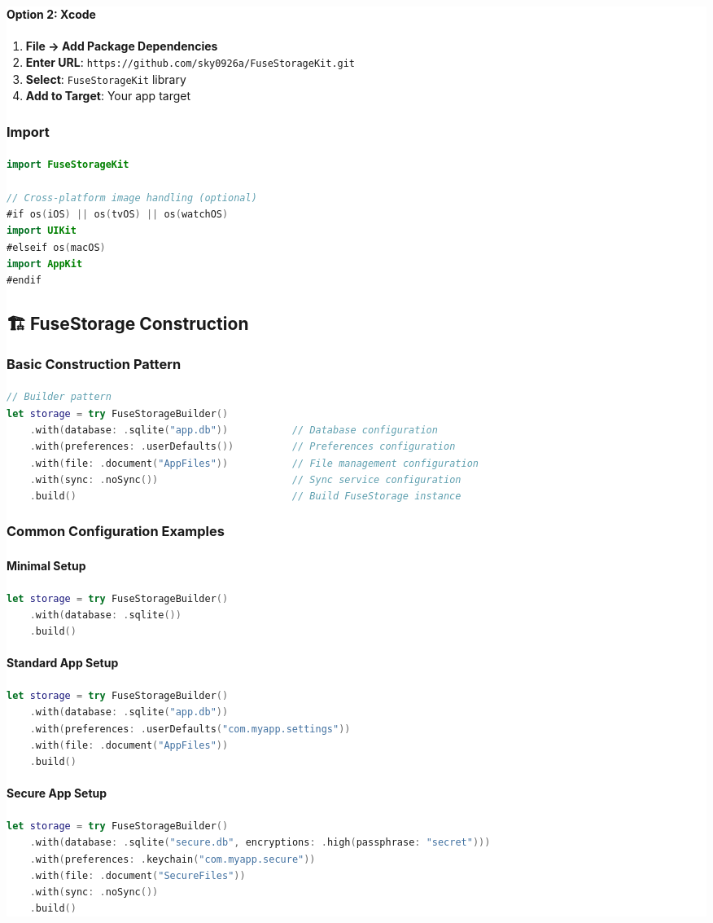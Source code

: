#### Option 2: Xcode
1. **File → Add Package Dependencies**
2. **Enter URL**: `https://github.com/sky0926a/FuseStorageKit.git`
3. **Select**: `FuseStorageKit` library
4. **Add to Target**: Your app target

### Import

```swift
import FuseStorageKit

// Cross-platform image handling (optional)
#if os(iOS) || os(tvOS) || os(watchOS)
import UIKit
#elseif os(macOS)
import AppKit
#endif
```

## 🏗️ FuseStorage Construction

### Basic Construction Pattern

```swift
// Builder pattern
let storage = try FuseStorageBuilder()
    .with(database: .sqlite("app.db"))           // Database configuration
    .with(preferences: .userDefaults())          // Preferences configuration
    .with(file: .document("AppFiles"))           // File management configuration
    .with(sync: .noSync())                       // Sync service configuration
    .build()                                     // Build FuseStorage instance
```

### Common Configuration Examples

#### Minimal Setup
```swift
let storage = try FuseStorageBuilder()
    .with(database: .sqlite())
    .build()
```

#### Standard App Setup
```swift
let storage = try FuseStorageBuilder()
    .with(database: .sqlite("app.db"))
    .with(preferences: .userDefaults("com.myapp.settings"))
    .with(file: .document("AppFiles"))
    .build()
```

#### Secure App Setup
```swift
let storage = try FuseStorageBuilder()
    .with(database: .sqlite("secure.db", encryptions: .high(passphrase: "secret")))
    .with(preferences: .keychain("com.myapp.secure"))
    .with(file: .document("SecureFiles"))
    .with(sync: .noSync())
    .build()
```
